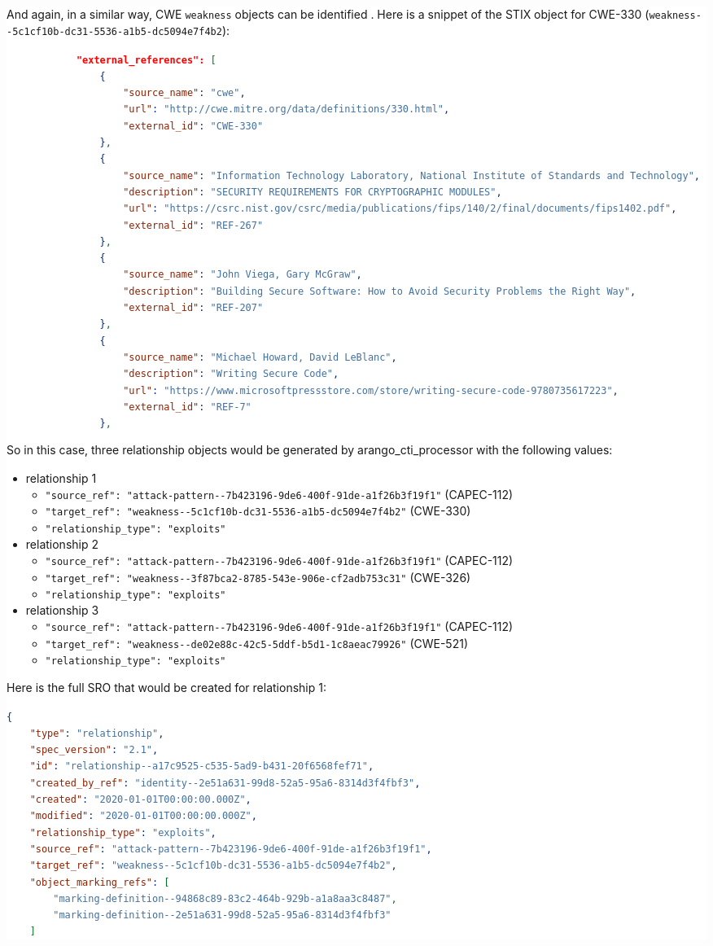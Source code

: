 And again, in a similar way, CWE `weakness` objects can be identified . Here is a snippet of the STIX object for CWE-330 (`weakness--5c1cf10b-dc31-5536-a1b5-dc5094e7f4b2`):

```json
            "external_references": [
                {
                    "source_name": "cwe",
                    "url": "http://cwe.mitre.org/data/definitions/330.html",
                    "external_id": "CWE-330"
                },
                {
                    "source_name": "Information Technology Laboratory, National Institute of Standards and Technology",
                    "description": "SECURITY REQUIREMENTS FOR CRYPTOGRAPHIC MODULES",
                    "url": "https://csrc.nist.gov/csrc/media/publications/fips/140/2/final/documents/fips1402.pdf",
                    "external_id": "REF-267"
                },
                {
                    "source_name": "John Viega, Gary McGraw",
                    "description": "Building Secure Software: How to Avoid Security Problems the Right Way",
                    "external_id": "REF-207"
                },
                {
                    "source_name": "Michael Howard, David LeBlanc",
                    "description": "Writing Secure Code",
                    "url": "https://www.microsoftpressstore.com/store/writing-secure-code-9780735617223",
                    "external_id": "REF-7"
                },
```

So in this case, three relationship objects would be generated by arango_cti_processor with the following values:

* relationship 1
  * `"source_ref": "attack-pattern--7b423196-9de6-400f-91de-a1f26b3f19f1"` (CAPEC-112)
  * `"target_ref": "weakness--5c1cf10b-dc31-5536-a1b5-dc5094e7f4b2"` (CWE-330)
  * `"relationship_type": "exploits"`
* relationship 2
  * `"source_ref": "attack-pattern--7b423196-9de6-400f-91de-a1f26b3f19f1"` (CAPEC-112)
  * `"target_ref": "weakness--3f87bca2-8785-543e-906e-cf2adb753c31"` (CWE-326)
  * `"relationship_type": "exploits"`
* relationship 3
  * `"source_ref": "attack-pattern--7b423196-9de6-400f-91de-a1f26b3f19f1"` (CAPEC-112)
  * `"target_ref": "weakness--de02e88c-42c5-5ddf-b5d1-1c8aeac79926"` (CWE-521)
  * `"relationship_type": "exploits"`

Here is the full SRO that would be created for relationship 1:

```json
{
    "type": "relationship",
    "spec_version": "2.1",
    "id": "relationship--a17c9525-c535-5ad9-b431-20f6568fef71",
    "created_by_ref": "identity--2e51a631-99d8-52a5-95a6-8314d3f4fbf3",
    "created": "2020-01-01T00:00:00.000Z",
    "modified": "2020-01-01T00:00:00.000Z",
    "relationship_type": "exploits",
    "source_ref": "attack-pattern--7b423196-9de6-400f-91de-a1f26b3f19f1",
    "target_ref": "weakness--5c1cf10b-dc31-5536-a1b5-dc5094e7f4b2",
    "object_marking_refs": [
        "marking-definition--94868c89-83c2-464b-929b-a1a8aa3c8487",
        "marking-definition--2e51a631-99d8-52a5-95a6-8314d3f4fbf3"
    ]
```